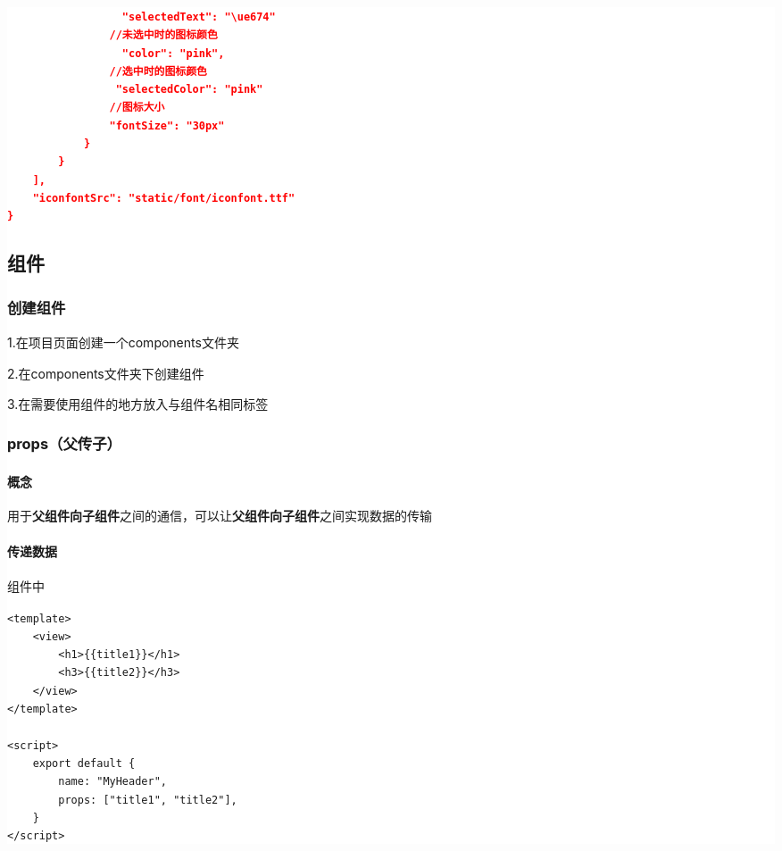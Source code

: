 ```json
                  "selectedText": "\ue674"
                //未选中时的图标颜色
                  "color": "pink",
                //选中时的图标颜色
				 "selectedColor": "pink"
                //图标大小
                "fontSize": "30px"
			}
		}
	],
	"iconfontSrc": "static/font/iconfont.ttf"
}
```







## 组件

### 创建组件

1.在项目页面创建一个components文件夹

2.在components文件夹下创建组件

3.在需要使用组件的地方放入与组件名相同标签



### props（父传子）

#### 概念

用于**父组件向子组件**之间的通信，可以让**父组件向子组件**之间实现数据的传输

#### 传递数据

组件中

```vue
<template>
	<view>
		<h1>{{title1}}</h1>
		<h3>{{title2}}</h3>
	</view>
</template>

<script>
	export default {
		name: "MyHeader",
		props: ["title1", "title2"],
	}
</script>
```
